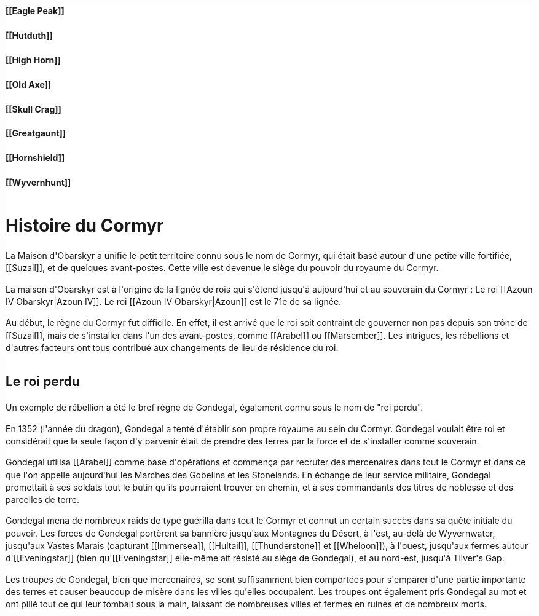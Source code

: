 #### [[Eagle Peak]]
#### [[Hutduth]]
#### [[High Horn]]
#### [[Old Axe]]
#### [[Skull Crag]]
#### [[Greatgaunt]]
#### [[Hornshield]]
#### [[Wyvernhunt]]





# Histoire du Cormyr

La Maison d'Obarskyr a unifié le petit territoire connu sous le nom de Cormyr, qui était basé autour d'une petite ville fortifiée, [[Suzail]], et de quelques avant-postes. Cette ville est devenue le siège du pouvoir du royaume du Cormyr.

La maison d'Obarskyr est à l'origine de la lignée de rois qui s'étend jusqu'à aujourd'hui et au souverain du Cormyr : Le roi [[Azoun IV Obarskyr|Azoun IV]]. Le roi [[Azoun IV Obarskyr|Azoun]] est le 71e de sa lignée.

Au début, le règne du Cormyr fut difficile. En effet, il est arrivé que le roi soit contraint de gouverner non pas depuis son trône de [[Suzail]], mais de s'installer dans l'un des avant-postes, comme [[Arabel]] ou [[Marsember]]. Les intrigues, les rébellions et d'autres facteurs ont tous contribué aux changements de lieu de résidence du roi.

## Le roi perdu

Un exemple de rébellion a été le bref règne de Gondegal, également connu sous le nom de "roi perdu".

En 1352 (l'année du dragon), Gondegal a tenté d'établir son propre royaume au sein du Cormyr. Gondegal voulait être roi et considérait que la seule façon d'y parvenir était de prendre des terres par la force et de s'installer comme souverain.

Gondegal utilisa [[Arabel]] comme base d'opérations et commença par recruter des mercenaires dans tout le Cormyr et dans ce que l'on appelle aujourd'hui les Marches des Gobelins et les Stonelands. En échange de leur service militaire, Gondegal promettait à ses soldats tout le butin qu'ils pourraient trouver en chemin, et à ses commandants des titres de noblesse et des parcelles de terre.

Gondegal mena de nombreux raids de type guérilla dans tout le Cormyr et connut un certain succès dans sa quête initiale du pouvoir. Les forces de Gondegal portèrent sa bannière jusqu'aux Montagnes du Désert, à l'est, au-delà de Wyvernwater, jusqu'aux Vastes Marais (capturant [[Immersea]], [[Hultail]], [[Thunderstone]] et [[Wheloon]]), à l'ouest, jusqu'aux fermes autour d'[[Eveningstar]] (bien qu'[[Eveningstar]] elle-même ait résisté au siège de Gondegal), et au nord-est, jusqu'à Tilver's Gap.

Les troupes de Gondegal, bien que mercenaires, se sont suffisamment bien comportées pour s'emparer d'une partie importante des terres et causer beaucoup de misère dans les villes qu'elles occupaient. Les troupes ont également pris Gondegal au mot et ont pillé tout ce qui leur tombait sous la main, laissant de nombreuses villes et fermes en ruines et de nombreux morts.
